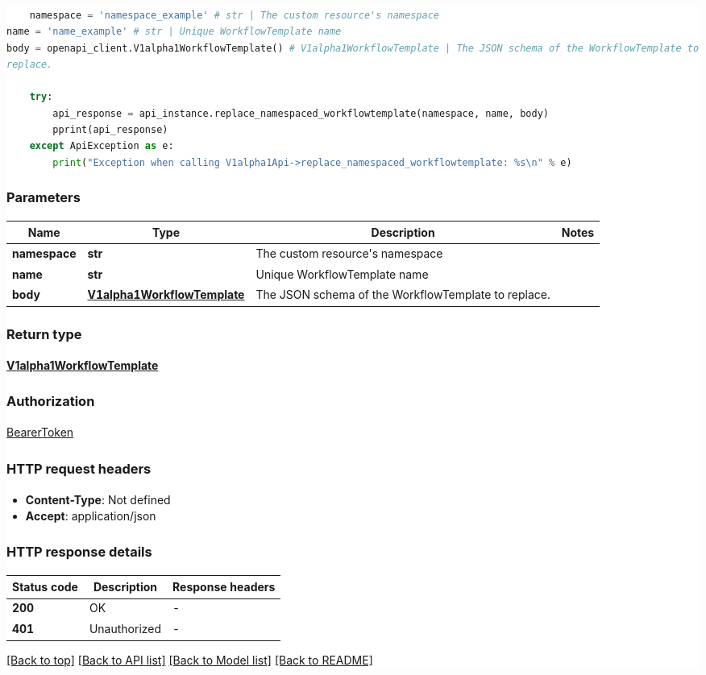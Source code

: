 ```python
    namespace = 'namespace_example' # str | The custom resource's namespace
name = 'name_example' # str | Unique WorkflowTemplate name
body = openapi_client.V1alpha1WorkflowTemplate() # V1alpha1WorkflowTemplate | The JSON schema of the WorkflowTemplate to replace.

    try:
        api_response = api_instance.replace_namespaced_workflowtemplate(namespace, name, body)
        pprint(api_response)
    except ApiException as e:
        print("Exception when calling V1alpha1Api->replace_namespaced_workflowtemplate: %s\n" % e)
```

### Parameters

Name | Type | Description  | Notes
------------- | ------------- | ------------- | -------------
 **namespace** | **str**| The custom resource&#39;s namespace | 
 **name** | **str**| Unique WorkflowTemplate name | 
 **body** | [**V1alpha1WorkflowTemplate**](V1alpha1WorkflowTemplate.md)| The JSON schema of the WorkflowTemplate to replace. | 

### Return type

[**V1alpha1WorkflowTemplate**](V1alpha1WorkflowTemplate.md)

### Authorization

[BearerToken](../README.md#BearerToken)

### HTTP request headers

 - **Content-Type**: Not defined
 - **Accept**: application/json

### HTTP response details
| Status code | Description | Response headers |
|-------------|-------------|------------------|
**200** | OK |  -  |
**401** | Unauthorized |  -  |

[[Back to top]](#) [[Back to API list]](../README.md#documentation-for-api-endpoints) [[Back to Model list]](../README.md#documentation-for-models) [[Back to README]](../README.md)

